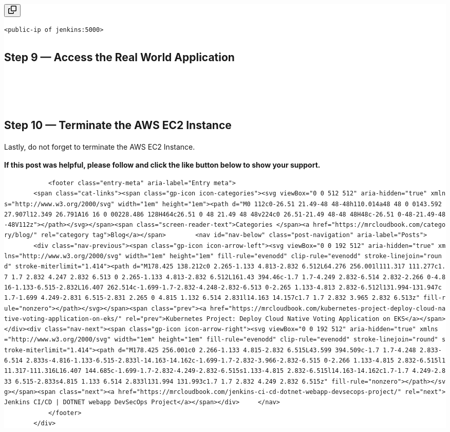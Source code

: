 <div>
<div></div>
</div>
<div>
<span data-copy-format="" data-button-text="Copy" data-button-position="outside" data-button-copy-text="Copy" data-style="svg-icon" data-button-title="Copy" data-selector="pre" class="copy-the-code-wrap copy-the-code-style-svg-icon copy-the-code-outside-wrap"><div class="copy-the-code-outside"><button class="copy-the-code-button" data-style="svg-icon" title="Copy"><svg aria-hidden="true" focusable="false" role="img" class="copy-icon" viewBox="0 0 16 16" width="16" height="16" fill="currentColor"><path d="M0 6.75C0 5.784.784 5 1.75 5h1.5a.75.75 0 0 1 0 1.5h-1.5a.25.25 0 0 0-.25.25v7.5c0 .138.112.25.25.25h7.5a.25.25 0 0 0 .25-.25v-1.5a.75.75 0 0 1 1.5 0v1.5A1.75 1.75 0 0 1 9.25 16h-7.5A1.75 1.75 0 0 1 0 14.25Z"></path><path d="M5 1.75C5 .784 5.784 0 6.75 0h7.5C15.216 0 16 .784 16 1.75v7.5A1.75 1.75 0 0 1 14.25 11h-7.5A1.75 1.75 0 0 1 5 9.25Zm1.75-.25a.25.25 0 0 0-.25.25v7.5c0 .138.112.25.25.25h7.5a.25.25 0 0 0 .25-.25v-7.5a.25.25 0 0 0-.25-.25Z"></path></svg></button></div><pre class="copy-the-code-target"><code class="lang-bash">&lt;public-ip of jenkins:5000&gt;
</code></pre></span>
</div>
<h2 id="heading-step-9-access-the-real-world-application" class="permalink-heading"></h2>
<h2 id="heading-step-9-access-the-real-world-application" class="permalink-heading"><strong>Step 9</strong> — <strong>Access the Real World Application</strong></h2>
<p><img decoding="async" class="image--center mx-auto" src="https://cdn.hashnode.com/res/hashnode/image/upload/v1695027972705/b8f864e9-0fa2-445f-be2d-8af6bf126e66.png?auto=compress,format&amp;format=webp" alt=""></p>
<p><img decoding="async" class="image--center mx-auto" src="https://cdn.hashnode.com/res/hashnode/image/upload/v1695027994900/c436ba7a-9705-47f6-9776-a9516100a22f.png?auto=compress,format&amp;format=webp" alt=""></p>
<h2 id="heading-step-10-terminate-the-aws-ec2-instance" class="permalink-heading"></h2>
<h2 id="heading-step-10-terminate-the-aws-ec2-instance" class="permalink-heading"><strong>Step 10</strong> — <strong>Terminate the AWS EC2 Instance</strong></h2>
<p>Lastly, do not forget to terminate the AWS EC2 Instance.</p>
<p><strong>If this post was helpful, please follow and click the like button below to show your support.</strong></p>
		</div>

				<footer class="entry-meta" aria-label="Entry meta">
			<span class="cat-links"><span class="gp-icon icon-categories"><svg viewBox="0 0 512 512" aria-hidden="true" xmlns="http://www.w3.org/2000/svg" width="1em" height="1em"><path d="M0 112c0-26.51 21.49-48 48-48h110.014a48 48 0 0143.592 27.907l12.349 26.791A16 16 0 00228.486 128H464c26.51 0 48 21.49 48 48v224c0 26.51-21.49 48-48 48H48c-26.51 0-48-21.49-48-48V112z"></path></svg></span><span class="screen-reader-text">Categories </span><a href="https://mrcloudbook.com/category/blog/" rel="category tag">Blog</a></span> 		<nav id="nav-below" class="post-navigation" aria-label="Posts">
			<div class="nav-previous"><span class="gp-icon icon-arrow-left"><svg viewBox="0 0 192 512" aria-hidden="true" xmlns="http://www.w3.org/2000/svg" width="1em" height="1em" fill-rule="evenodd" clip-rule="evenodd" stroke-linejoin="round" stroke-miterlimit="1.414"><path d="M178.425 138.212c0 2.265-1.133 4.813-2.832 6.512L64.276 256.001l111.317 111.277c1.7 1.7 2.832 4.247 2.832 6.513 0 2.265-1.133 4.813-2.832 6.512L161.43 394.46c-1.7 1.7-4.249 2.832-6.514 2.832-2.266 0-4.816-1.133-6.515-2.832L16.407 262.514c-1.699-1.7-2.832-4.248-2.832-6.513 0-2.265 1.133-4.813 2.832-6.512l131.994-131.947c1.7-1.699 4.249-2.831 6.515-2.831 2.265 0 4.815 1.132 6.514 2.831l14.163 14.157c1.7 1.7 2.832 3.965 2.832 6.513z" fill-rule="nonzero"></path></svg></span><span class="prev"><a href="https://mrcloudbook.com/kubernetes-project-deploy-cloud-native-voting-application-on-eks/" rel="prev">Kubernetes Project: Deploy Cloud Native Voting Application on EKS</a></span></div><div class="nav-next"><span class="gp-icon icon-arrow-right"><svg viewBox="0 0 192 512" aria-hidden="true" xmlns="http://www.w3.org/2000/svg" width="1em" height="1em" fill-rule="evenodd" clip-rule="evenodd" stroke-linejoin="round" stroke-miterlimit="1.414"><path d="M178.425 256.001c0 2.266-1.133 4.815-2.832 6.515L43.599 394.509c-1.7 1.7-4.248 2.833-6.514 2.833s-4.816-1.133-6.515-2.833l-14.163-14.162c-1.699-1.7-2.832-3.966-2.832-6.515 0-2.266 1.133-4.815 2.832-6.515l111.317-111.316L16.407 144.685c-1.699-1.7-2.832-4.249-2.832-6.515s1.133-4.815 2.832-6.515l14.163-14.162c1.7-1.7 4.249-2.833 6.515-2.833s4.815 1.133 6.514 2.833l131.994 131.993c1.7 1.7 2.832 4.249 2.832 6.515z" fill-rule="nonzero"></path></svg></span><span class="next"><a href="https://mrcloudbook.com/jenkins-ci-cd-dotnet-webapp-devsecops-project/" rel="next">Jenkins CI/CD | DOTNET webapp DevSecOps Project</a></span></div>		</nav>
				</footer>
			</div>
